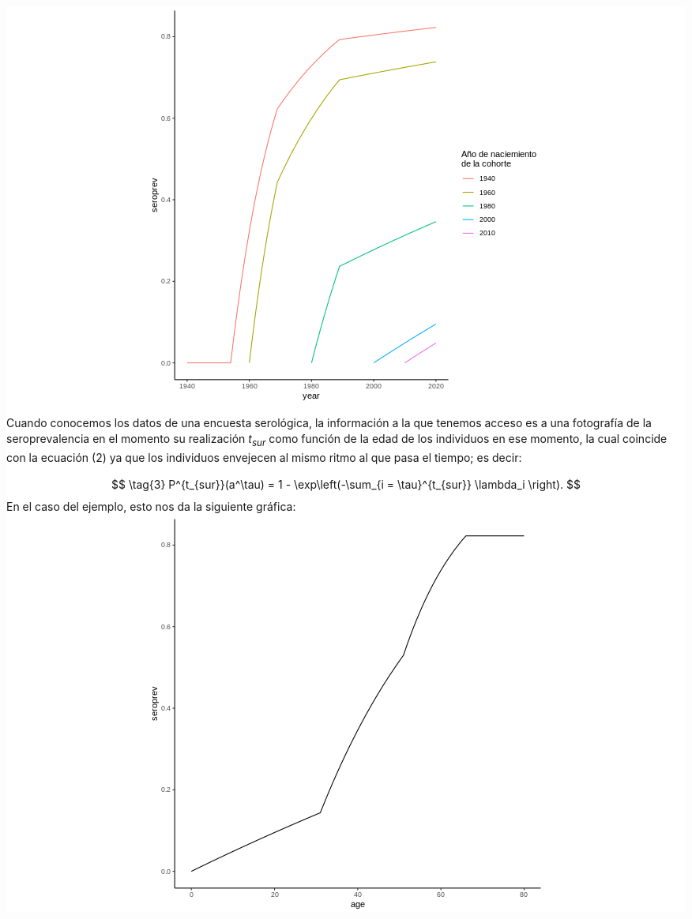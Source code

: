 <img src="fig/Serofoi-tutorial-rendered-unnamed-chunk-2-1.png" style="display: block; margin: auto;" />

Cuando conocemos los datos de una encuesta serológica, la información a la que tenemos acceso es a una fotografía de la seroprevalencia en el momento su realización $t_{sur}$ como función de la edad de los individuos en ese momento, la cual coincide con la ecuación (2) ya que los individuos envejecen al mismo ritmo al que pasa el tiempo; es decir:

$$
\tag{3}
P^{t_{sur}}(a^\tau) = 1 - \exp\left(-\sum_{i = \tau}^{t_{sur}} \lambda_i \right).
$$
En el caso del ejemplo, esto nos da la siguiente gráfica:
<img src="fig/Serofoi-tutorial-rendered-unnamed-chunk-3-1.png" style="display: block; margin: auto;" />